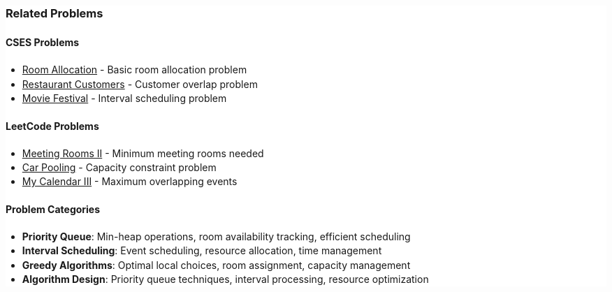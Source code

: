 ### Related Problems

#### **CSES Problems**
- [Room Allocation](https://cses.fi/problemset/task/1164) - Basic room allocation problem
- [Restaurant Customers](https://cses.fi/problemset/task/1619) - Customer overlap problem
- [Movie Festival](https://cses.fi/problemset/task/1629) - Interval scheduling problem

#### **LeetCode Problems**
- [Meeting Rooms II](https://leetcode.com/problems/meeting-rooms-ii/) - Minimum meeting rooms needed
- [Car Pooling](https://leetcode.com/problems/car-pooling/) - Capacity constraint problem
- [My Calendar III](https://leetcode.com/problems/my-calendar-iii/) - Maximum overlapping events

#### **Problem Categories**
- **Priority Queue**: Min-heap operations, room availability tracking, efficient scheduling
- **Interval Scheduling**: Event scheduling, resource allocation, time management
- **Greedy Algorithms**: Optimal local choices, room assignment, capacity management
- **Algorithm Design**: Priority queue techniques, interval processing, resource optimization
